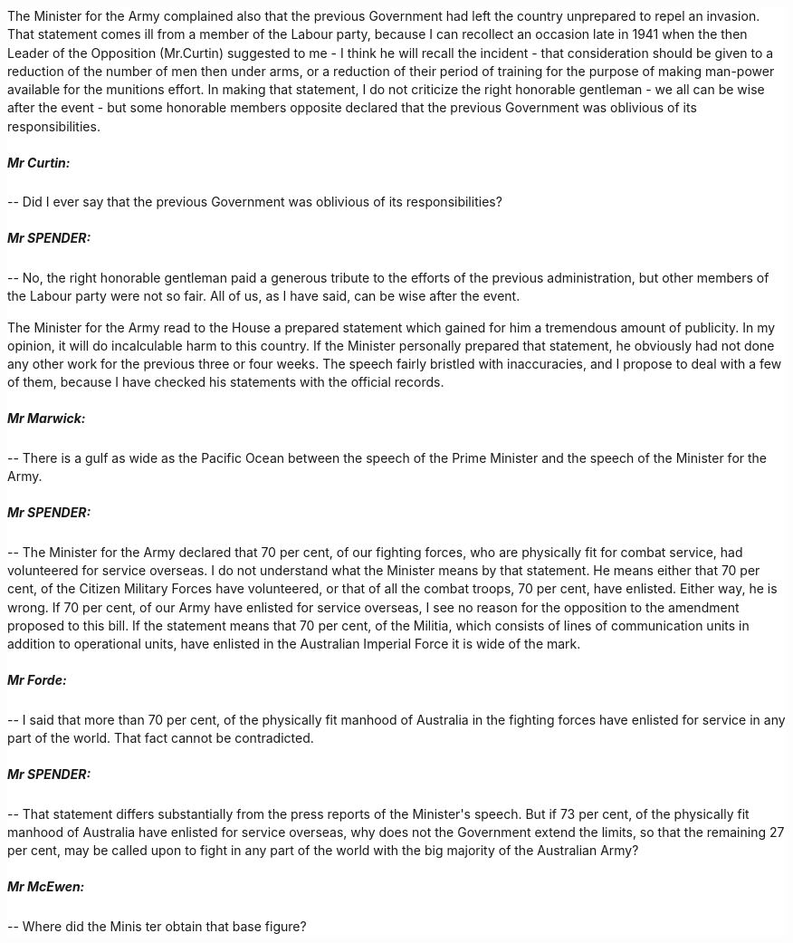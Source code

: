 The Minister for the Army complained also that the previous Government had left the country unprepared to repel an invasion. That statement comes ill from  a  member of the Labour party, because I can recollect an occasion late in 1941 when the then Leader of the Opposition (Mr.Curtin) suggested to me - I think he will recall the incident - that consideration should be given to a reduction of the number of men then under arms, or  a  reduction of their period of training for the purpose of making man-power available for the munitions effort. In making that statement, I do not criticize the right honorable gentleman - we all can be wise after the event - but some honorable members opposite declared that the previous Government was oblivious of its responsibilities. 

##### Mr Curtin:

--  Did I ever say that the previous Government was oblivious of its responsibilities? 

##### Mr SPENDER:

-- No, the right honorable gentleman paid a generous tribute to the efforts of the previous administration, but other members of the Labour party were not so fair. All of us, as I have said, can be wise after the event. 

The Minister for the Army read to the House a prepared statement which gained for him a tremendous amount of publicity. In my opinion, it will do incalculable harm to this country. If the Minister personally prepared that statement, he obviously had not done any other work for the previous three or four weeks. The speech fairly bristled with inaccuracies, and I propose to deal with  a  few of them, because I have checked his statements with the official records. 

##### Mr Marwick:

--  There is a gulf  as  wide as the Pacific Ocean between the speech of the Prime Minister and the speech of the Minister for the Army. 

##### Mr SPENDER:

-- The Minister for the Army declared that 70 per cent, of our fighting forces, who are physically fit for combat service, had volunteered for service overseas. I do not understand what the Minister means by that statement. He means either that 70 per cent, of the Citizen Military Forces have volunteered, or that of all the combat troops, 70 per cent, have enlisted. Either way, he is wrong. If 70 per cent, of our Army have enlisted for service overseas, I see no reason for the opposition to the amendment proposed to this bill. If the statement means that 70 per cent, of the Militia, which consists of lines of communication units in addition to operational units, have enlisted in the Australian Imperial Force it is wide of the mark. 

##### Mr Forde:

--  I said that more than 70 per cent, of the physically fit manhood of Australia in the fighting forces have enlisted for service in any part of the world. That fact cannot be contradicted. 

##### Mr SPENDER:

-- That statement differs substantially from the press reports of the Minister's speech. But if 73 per cent, of the physically fit manhood of Australia have enlisted for service overseas, why does not the Government extend the limits, so that the remaining 27 per cent, may be called upon to fight in any part of the world with the big majority of the Australian Army? 

##### Mr McEwen:

--  Where did the Minis ter obtain that base figure? 
